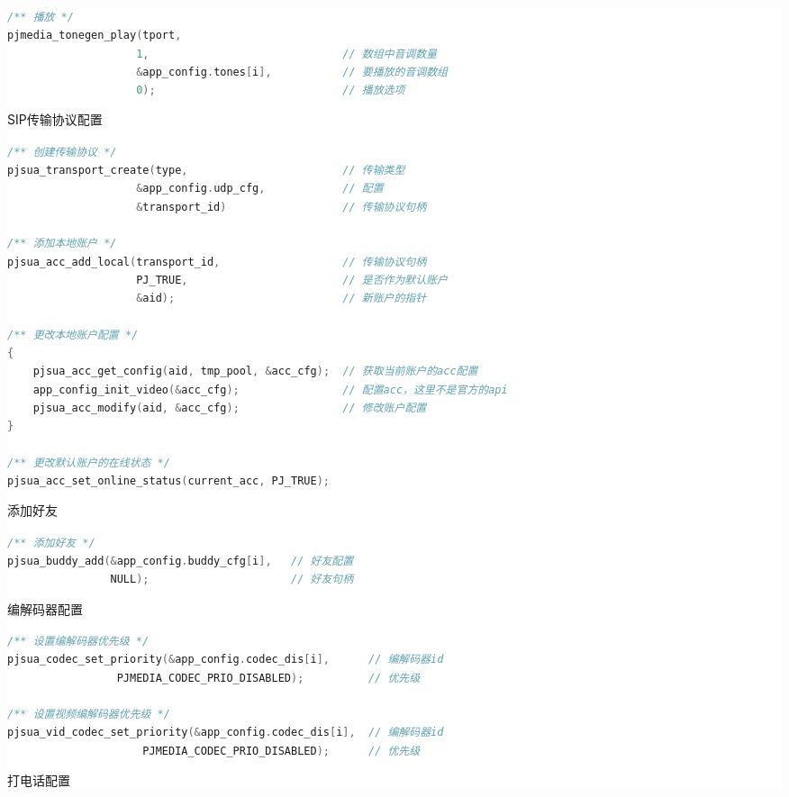 ```c
/** 播放 */
pjmedia_tonegen_play(tport,                         
                    1,                              // 数组中音调数量
                    &app_config.tones[i],           // 要播放的音调数组
                    0);                             // 播放选项
```


SIP传输协议配置

```c
/** 创建传输协议 */
pjsua_transport_create(type,                        // 传输类型
					&app_config.udp_cfg,            // 配置
					&transport_id)                  // 传输协议句柄

/** 添加本地账户 */
pjsua_acc_add_local(transport_id,                   // 传输协议句柄
                    PJ_TRUE,                        // 是否作为默认账户
                    &aid);                          // 新账户的指针

/** 更改本地账户配置 */
{
    pjsua_acc_get_config(aid, tmp_pool, &acc_cfg);  // 获取当前账户的acc配置
    app_config_init_video(&acc_cfg);                // 配置acc，这里不是官方的api
    pjsua_acc_modify(aid, &acc_cfg);                // 修改账户配置
}

/** 更改默认账户的在线状态 */
pjsua_acc_set_online_status(current_acc, PJ_TRUE);


```

添加好友

```c
/** 添加好友 */
pjsua_buddy_add(&app_config.buddy_cfg[i],   // 好友配置
                NULL);                      // 好友句柄
```

编解码器配置

```c
/** 设置编解码器优先级 */
pjsua_codec_set_priority(&app_config.codec_dis[i],      // 编解码器id
				 PJMEDIA_CODEC_PRIO_DISABLED);          // 优先级

/** 设置视频编解码器优先级 */
pjsua_vid_codec_set_priority(&app_config.codec_dis[i],  // 编解码器id
				     PJMEDIA_CODEC_PRIO_DISABLED);      // 优先级
```

打电话配置
